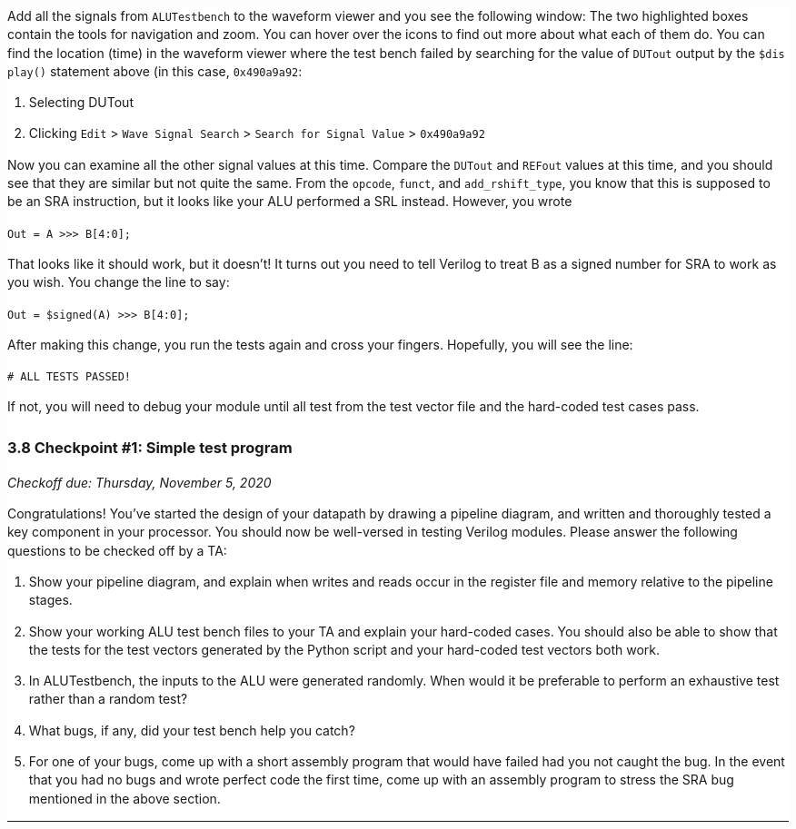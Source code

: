 Add all the signals from `ALUTestbench` to the waveform viewer and you see the following window: The two highlighted boxes contain the tools for navigation and zoom. You can hover over the
icons to find out more about what each of them do. You can find the location (time) in the waveform
viewer where the test bench failed by searching for the value of `DUTout` output by the `$display()`
statement above (in this case, `0x490a9a92`:

1. Selecting DUTout

2. Clicking `Edit` > `Wave Signal Search` > `Search for Signal Value` > `0x490a9a92`

Now you can examine all the other signal values at this time. Compare the `DUTout` and `REFout`
values at this time, and you should see that they are similar but not quite the same. From the `opcode`,
`funct`, and `add_rshift_type`, you know that this is supposed to be an SRA instruction, but it
looks like your ALU performed a SRL instead. However, you wrote

`Out = A >>> B[4:0];`

That looks like it should work, but it doesn’t! It turns out you need to tell Verilog to treat B as a signed
number for SRA to work as you wish. You change the line to say:

`Out = $signed(A) >>> B[4:0];`

After making this change, you run the tests again and cross your fingers. Hopefully, you will see the
line:

`# ALL TESTS PASSED!`

If not, you will need to debug your module until all test from the test vector file and the hard-coded test
cases pass.

### 3.8 Checkpoint #1: Simple test program
*Checkoff due: Thursday, November 5, 2020*

Congratulations! You’ve started the design of your datapath by drawing a pipeline diagram, and
written and thoroughly tested a key component in your processor. You should now be well-versed in
testing Verilog modules. Please answer the following questions to be checked off by a TA:

1. Show your pipeline diagram, and explain when writes and reads occur in the register file and
memory relative to the pipeline stages.

2. Show your working ALU test bench files to your TA and explain your hard-coded cases. You
should also be able to show that the tests for the test vectors generated by the Python script and
your hard-coded test vectors both work.

3. In ALUTestbench, the inputs to the ALU were generated randomly. When would it be preferable
to perform an exhaustive test rather than a random test?

4. What bugs, if any, did your test bench help you catch?

5. For one of your bugs, come up with a short assembly program that would have failed had you not
caught the bug. In the event that you had no bugs and wrote perfect code the first time, come up
with an assembly program to stress the SRA bug mentioned in the above section.

---